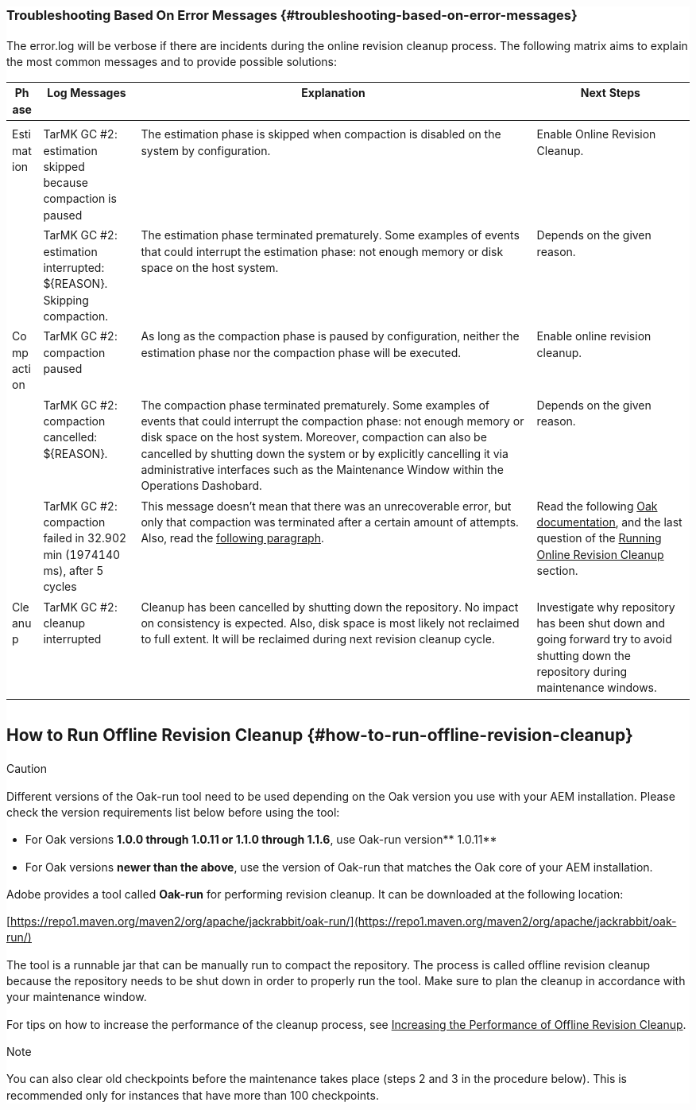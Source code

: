 ### Troubleshooting Based On Error Messages {#troubleshooting-based-on-error-messages}

The error.log will be verbose if there are incidents during the online revision cleanup process. The following matrix aims to explain the most common messages and to provide possible solutions:

| **Phase** |**Log Messages** |**Explanation** |**Next Steps** |
|---|---|---|---|
|   |  |  |  |
| Estimation |TarMK GC #2: estimation skipped because compaction is paused |The estimation phase is skipped when compaction is disabled on the system by configuration. |Enable Online Revision Cleanup. |
|   |TarMK GC #2: estimation interrupted: ${REASON}. Skipping compaction. |The estimation phase terminated prematurely. Some examples of events that could interrupt the estimation phase: not enough memory or disk space on the host system. |Depends on the given reason. |
| Compaction |TarMK GC #2: compaction paused |As long as the compaction phase is paused by configuration, neither the estimation phase nor the compaction phase will be executed. |Enable online revision cleanup. |
|   |TarMK GC #2: compaction cancelled: ${REASON}. |The compaction phase terminated prematurely. Some examples of events that could interrupt the compaction phase: not enough memory or disk space on the host system. Moreover, compaction can also be cancelled by shutting down the system or by explicitly cancelling it via administrative interfaces such as the Maintenance Window within the Operations Dashobard. |Depends on the given reason. |
|   |TarMK GC #2: compaction failed in 32.902 min (1974140 ms), after 5 cycles |This message doesn’t mean that there was an unrecoverable error, but only that compaction was terminated after a certain amount of attempts. Also, read the [following paragraph](https://jackrabbit.apache.org/oak/docs/nodestore/segment/overview.html#how-does-compaction-works-with-concurrent-writes). |Read the following [Oak documentation](https://jackrabbit.apache.org/oak/docs/nodestore/segment/overview.html#how-does-compaction-works-with-concurrent-writes), and the last question of the [Running Online Revision Cleanup](/help/sites-deploying/revision-cleanup.md#running-online-revision-cleanup) section. |
| Cleanup |TarMK GC #2: cleanup interrupted |Cleanup has been cancelled by shutting down the repository. No impact on consistency is expected. Also, disk space is most likely not reclaimed to full extent. It will be reclaimed during next revision cleanup cycle. |Investigate why repository has been shut down and going forward try to avoid shutting down the repository during maintenance windows. |

## How to Run Offline Revision Cleanup {#how-to-run-offline-revision-cleanup}

>[!CAUTION]
>
>Different versions of the Oak-run tool need to be used depending on the Oak version you use with your AEM installation. Please check the version requirements list below before using the tool:
>
>* For Oak versions **1.0.0 through 1.0.11 **or** 1.1.0 through 1.1.6**, use Oak-run version** 1.0.11**
>
>* For Oak versions **newer than the above**, use the version of Oak-run that matches the Oak core of your AEM installation.
>

Adobe provides a tool called **Oak-run** for performing revision cleanup. It can be downloaded at the following location:

[https://repo1.maven.org/maven2/org/apache/jackrabbit/oak-run/](https://repo1.maven.org/maven2/org/apache/jackrabbit/oak-run/)

The tool is a runnable jar that can be manually run to compact the repository. The process is called offline revision cleanup because the repository needs to be shut down in order to properly run the tool. Make sure to plan the cleanup in accordance with your maintenance window.

For tips on how to increase the performance of the cleanup process, see [Increasing the Performance of Offline Revision Cleanup](/help/sites-deploying/revision-cleanup.md#increasing-the-performance-of-offline-revision-cleanup).

>[!NOTE]
>
>You can also clear old checkpoints before the maintenance takes place (steps 2 and 3 in the procedure below). This is recommended only for instances that have more than 100 checkpoints.
